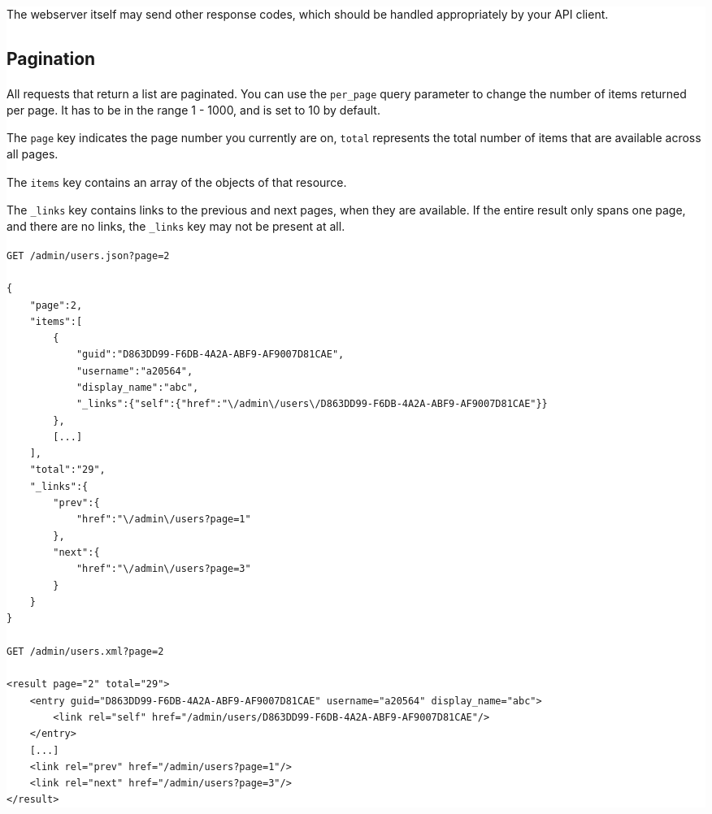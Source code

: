 The webserver itself may send other response codes, which should be handled appropriately by your API client.

## Pagination

All requests that return a list are paginated. You can use the `per_page` query parameter to change the number of items
returned per page. It has to be in the range 1 - 1000, and is set to 10 by default.

The `page` key indicates the page number you currently are on, `total` represents the total number of items that
are available across all pages.

The `items` key contains an array of the objects of that resource.

The `_links` key contains links to the previous and next pages, when they are available.
If the entire result only spans one page, and there are no links, the `_links` key may not be present at all.

    GET /admin/users.json?page=2
    
    {
        "page":2,
        "items":[
            {
                "guid":"D863DD99-F6DB-4A2A-ABF9-AF9007D81CAE",
                "username":"a20564",
                "display_name":"abc",
                "_links":{"self":{"href":"\/admin\/users\/D863DD99-F6DB-4A2A-ABF9-AF9007D81CAE"}}
            },
            [...]
        ],
        "total":"29",
        "_links":{
            "prev":{
                "href":"\/admin\/users?page=1"
            },
            "next":{
                "href":"\/admin\/users?page=3"
            }
        }
    }
    
    GET /admin/users.xml?page=2
    
    <result page="2" total="29">
        <entry guid="D863DD99-F6DB-4A2A-ABF9-AF9007D81CAE" username="a20564" display_name="abc">
            <link rel="self" href="/admin/users/D863DD99-F6DB-4A2A-ABF9-AF9007D81CAE"/>
        </entry>
        [...]
        <link rel="prev" href="/admin/users?page=1"/>
        <link rel="next" href="/admin/users?page=3"/>
    </result>
    